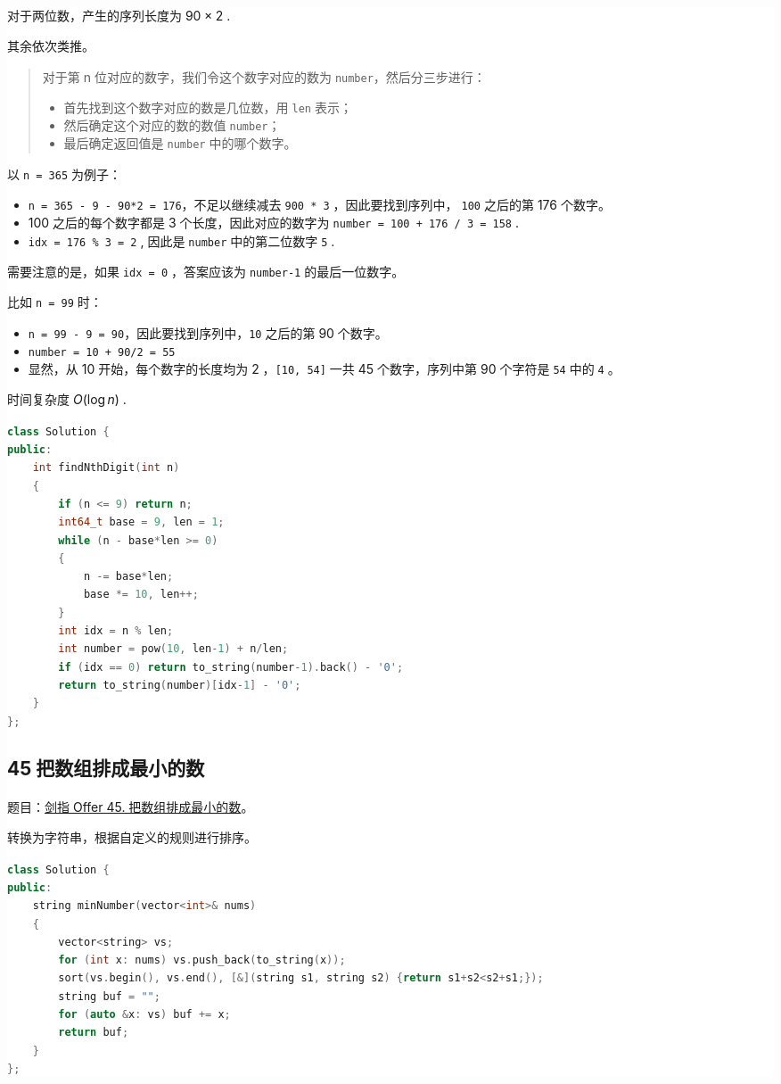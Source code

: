 对于两位数，产生的序列长度为 $90 \times 2$ .

其余依次类推。

> 对于第 n 位对应的数字，我们令这个数字对应的数为 `number`，然后分三步进行：
>
> - 首先找到这个数字对应的数是几位数，用 `len` 表示；
> - 然后确定这个对应的数的数值 `number`；
> - 最后确定返回值是 `number` 中的哪个数字。

以 `n = 365` 为例子：

+ `n = 365 - 9 - 90*2 = 176`，不足以继续减去 `900 * 3` ，因此要找到序列中， `100` 之后的第 176 个数字。
+ 100 之后的每个数字都是 3 个长度，因此对应的数字为 `number = 100 + 176 / 3 = 158` .
+ `idx = 176 % 3 = 2` , 因此是 `number` 中的第二位数字 `5` .

需要注意的是，如果 `idx = 0` ，答案应该为 `number-1` 的最后一位数字。

比如 `n = 99` 时：

+ `n = 99 - 9 = 90`，因此要找到序列中，`10` 之后的第 90 个数字。
+ `number = 10 + 90/2 = 55`
+ 显然，从 10 开始，每个数字的长度均为  2 ，`[10, 54]` 一共 45 个数字，序列中第 90 个字符是 `54` 中的 `4` 。

时间复杂度 $O(\log n)$ .

```cpp
class Solution {
public:
    int findNthDigit(int n) 
    {
        if (n <= 9) return n;
        int64_t base = 9, len = 1;
        while (n - base*len >= 0)
        {
            n -= base*len;
            base *= 10, len++;
        }
        int idx = n % len;
        int number = pow(10, len-1) + n/len;
        if (idx == 0) return to_string(number-1).back() - '0';
        return to_string(number)[idx-1] - '0';
    }
};
```



## 45 把数组排成最小的数

题目：[剑指 Offer 45. 把数组排成最小的数](https://leetcode-cn.com/problems/ba-shu-zu-pai-cheng-zui-xiao-de-shu-lcof/)。

转换为字符串，根据自定义的规则进行排序。

```cpp
class Solution {
public:
    string minNumber(vector<int>& nums) 
    {
        vector<string> vs;
        for (int x: nums) vs.push_back(to_string(x));
        sort(vs.begin(), vs.end(), [&](string s1, string s2) {return s1+s2<s2+s1;});
        string buf = "";
        for (auto &x: vs) buf += x;
        return buf;
    }
};
```

